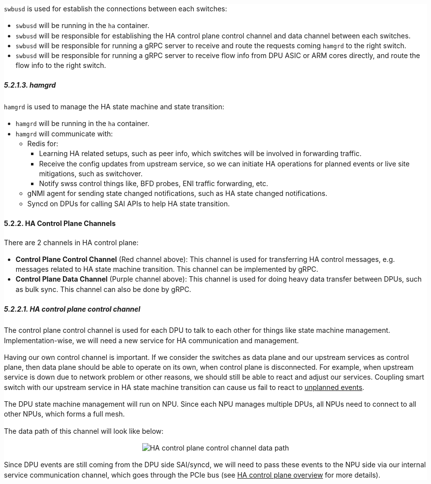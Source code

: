 `swbusd` is used for establish the connections between each switches:

* `swbusd` will be running in the `ha` container.
* `swbusd` will be responsible for establishing the HA control plane control channel and data channel between each switches.
* `swbusd` will be responsible for running a gRPC server to receive and route the requests coming `hamgrd` to the right switch.
* `swbusd` will be responsible for running a gRPC server to receive flow info from DPU ASIC or ARM cores directly, and route the flow info to the right switch.

##### 5.2.1.3. hamgrd

`hamgrd` is used to manage the HA state machine and state transition:

* `hamgrd` will be running in the `ha` container.
* `hamgrd` will communicate with:
  * Redis for:
    * Learning HA related setups, such as peer info, which switches will be involved in forwarding traffic.
    * Receive the config updates from upstream service, so we can initiate HA operations for planned events or live site mitigations, such as switchover.
    * Notify swss control things like, BFD probes, ENI traffic forwarding, etc.
  * gNMI agent for sending state changed notifications, such as HA state changed notifications.
  * Syncd on DPUs for calling SAI APIs to help HA state transition.

#### 5.2.2. HA Control Plane Channels

There are 2 channels in HA control plane:

* **Control Plane Control Channel** (Red channel above): This channel is used for transferring HA control messages, e.g. messages related to HA state machine transition. This channel can be implemented by gRPC.
* **Control Plane Data Channel** (Purple channel above): This channel is used for doing heavy data transfer between DPUs, such as bulk sync. This channel can also be done by gRPC.

##### 5.2.2.1. HA control plane control channel

The control plane control channel is used for each DPU to talk to each other for things like state machine management. Implementation-wise, we will need a new service for HA communication and management.

Having our own control channel is important. If we consider the switches as data plane and our upstream services as control plane, then data plane should be able to operate on its own, when control plane is disconnected. For example, when upstream service is down due to network problem or other reasons, we should still be able to react and adjust our services. Coupling smart switch with our upstream service in HA state machine transition can cause us fail to react to [unplanned events](#9-unplanned-events).

The DPU state machine management will run on NPU. Since each NPU manages multiple DPUs, all NPUs need to connect to all other NPUs, which forms a full mesh.

The data path of this channel will look like below:

<p align="center"><img alt="HA control plane control channel data path" src="./images/ha-control-plane-control-channel-data-path.svg"></p>

Since DPU events are still coming from the DPU side SAI/syncd, we will need to pass these events to the NPU side via our internal service communication channel, which goes through the PCIe bus (see [HA control plane overview](#52-ha-control-plane-overview) for more details).
